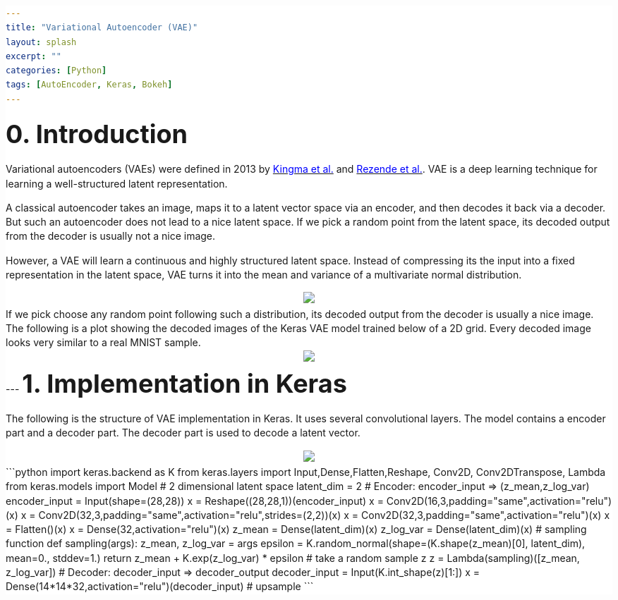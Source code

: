 ```yaml
---
title: "Variational Autoencoder (VAE)"
layout: splash
excerpt: ""
categories: [Python]
tags: [AutoEncoder, Keras, Bokeh]
---
```


<span style="font-weight:bold;font-size:36px">0. Introduction</span>

Variational autoencoders (VAEs) were defined in 2013 by [<span style="color: blue">Kingma et al.</span>](https://arxiv.org/abs/1312.6114) and [<span style="color: blue">Rezende et al.</span>](https://arxiv.org/abs/1401.4082). VAE is a deep learning technique for learning a well-structured latent representation.

A classical autoencoder takes an image, maps it to a latent vector space via an encoder, and then decodes it back via a decoder. But such an autoencoder does not lead to a nice latent space. If we pick a random point from the latent space, its decoded output from the decoder is usually not a nice image.

However, a VAE will learn a continuous and highly structured latent space. Instead of compressing its the input into a fixed representation in the latent space, VAE turns it into the mean and variance of a multivariate normal distribution. 

<center><img src="https://dingma129.github.io/assets/figures/blog/VAE_1.png" width="1000" ></center>
If we pick choose any random point following such a distribution, its decoded output from the decoder is usually a nice image. The following is a plot showing the decoded images of the Keras VAE model trained below of a 2D grid. Every decoded image looks very similar to a real MNIST sample.
<center><img src="https://dingma129.github.io/assets/figures/blog/VAE_grid_plot.png" width="600" ></center>
---
<span style="font-weight:bold;font-size:36px">1. Implementation in Keras</span>

The following is the structure of VAE implementation in Keras. It uses several convolutional layers. The model contains a encoder part and a decoder part. The decoder part is used to decode a latent vector.

<center><img src="https://dingma129.github.io/assets/figures/blog/VAE_CNN.png" width="1000" ></center>
```python
import keras.backend as K
from keras.layers import Input,Dense,Flatten,Reshape, Conv2D, Conv2DTranspose, Lambda
from keras.models import Model
# 2 dimensional latent space
latent_dim = 2
# Encoder: encoder_input => (z_mean,z_log_var)
encoder_input = Input(shape=(28,28))
x = Reshape((28,28,1))(encoder_input)
x = Conv2D(16,3,padding="same",activation="relu")(x)
x = Conv2D(32,3,padding="same",activation="relu",strides=(2,2))(x)
x = Conv2D(32,3,padding="same",activation="relu")(x)
x = Flatten()(x)
x = Dense(32,activation="relu")(x)
z_mean = Dense(latent_dim)(x)
z_log_var = Dense(latent_dim)(x)
# sampling function
def sampling(args):
    z_mean, z_log_var = args
    epsilon = K.random_normal(shape=(K.shape(z_mean)[0], latent_dim), mean=0., stddev=1.)
    return z_mean + K.exp(z_log_var) * epsilon
# take a random sample z
z = Lambda(sampling)([z_mean, z_log_var])
# Decoder: decoder_input => decoder_output
decoder_input = Input(K.int_shape(z)[1:])
x = Dense(14*14*32,activation="relu")(decoder_input) # upsample
```